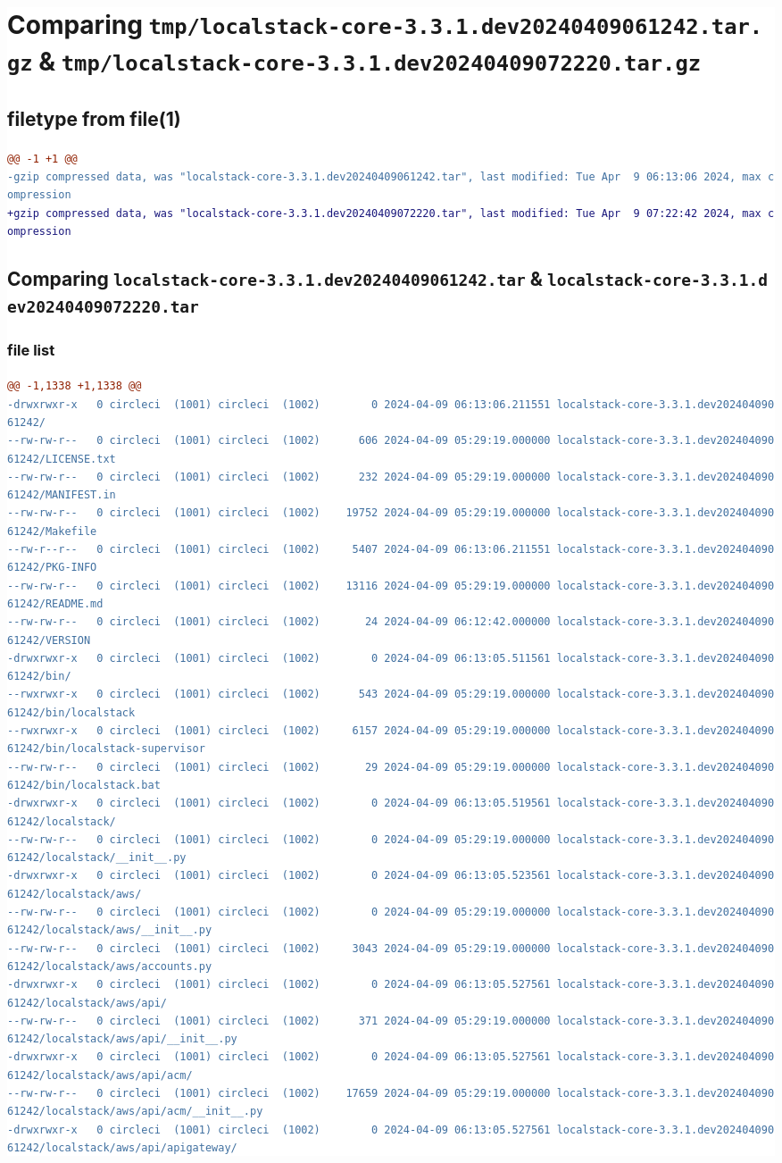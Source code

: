 # Comparing `tmp/localstack-core-3.3.1.dev20240409061242.tar.gz` & `tmp/localstack-core-3.3.1.dev20240409072220.tar.gz`

## filetype from file(1)

```diff
@@ -1 +1 @@
-gzip compressed data, was "localstack-core-3.3.1.dev20240409061242.tar", last modified: Tue Apr  9 06:13:06 2024, max compression
+gzip compressed data, was "localstack-core-3.3.1.dev20240409072220.tar", last modified: Tue Apr  9 07:22:42 2024, max compression
```

## Comparing `localstack-core-3.3.1.dev20240409061242.tar` & `localstack-core-3.3.1.dev20240409072220.tar`

### file list

```diff
@@ -1,1338 +1,1338 @@
-drwxrwxr-x   0 circleci  (1001) circleci  (1002)        0 2024-04-09 06:13:06.211551 localstack-core-3.3.1.dev20240409061242/
--rw-rw-r--   0 circleci  (1001) circleci  (1002)      606 2024-04-09 05:29:19.000000 localstack-core-3.3.1.dev20240409061242/LICENSE.txt
--rw-rw-r--   0 circleci  (1001) circleci  (1002)      232 2024-04-09 05:29:19.000000 localstack-core-3.3.1.dev20240409061242/MANIFEST.in
--rw-rw-r--   0 circleci  (1001) circleci  (1002)    19752 2024-04-09 05:29:19.000000 localstack-core-3.3.1.dev20240409061242/Makefile
--rw-r--r--   0 circleci  (1001) circleci  (1002)     5407 2024-04-09 06:13:06.211551 localstack-core-3.3.1.dev20240409061242/PKG-INFO
--rw-rw-r--   0 circleci  (1001) circleci  (1002)    13116 2024-04-09 05:29:19.000000 localstack-core-3.3.1.dev20240409061242/README.md
--rw-rw-r--   0 circleci  (1001) circleci  (1002)       24 2024-04-09 06:12:42.000000 localstack-core-3.3.1.dev20240409061242/VERSION
-drwxrwxr-x   0 circleci  (1001) circleci  (1002)        0 2024-04-09 06:13:05.511561 localstack-core-3.3.1.dev20240409061242/bin/
--rwxrwxr-x   0 circleci  (1001) circleci  (1002)      543 2024-04-09 05:29:19.000000 localstack-core-3.3.1.dev20240409061242/bin/localstack
--rwxrwxr-x   0 circleci  (1001) circleci  (1002)     6157 2024-04-09 05:29:19.000000 localstack-core-3.3.1.dev20240409061242/bin/localstack-supervisor
--rw-rw-r--   0 circleci  (1001) circleci  (1002)       29 2024-04-09 05:29:19.000000 localstack-core-3.3.1.dev20240409061242/bin/localstack.bat
-drwxrwxr-x   0 circleci  (1001) circleci  (1002)        0 2024-04-09 06:13:05.519561 localstack-core-3.3.1.dev20240409061242/localstack/
--rw-rw-r--   0 circleci  (1001) circleci  (1002)        0 2024-04-09 05:29:19.000000 localstack-core-3.3.1.dev20240409061242/localstack/__init__.py
-drwxrwxr-x   0 circleci  (1001) circleci  (1002)        0 2024-04-09 06:13:05.523561 localstack-core-3.3.1.dev20240409061242/localstack/aws/
--rw-rw-r--   0 circleci  (1001) circleci  (1002)        0 2024-04-09 05:29:19.000000 localstack-core-3.3.1.dev20240409061242/localstack/aws/__init__.py
--rw-rw-r--   0 circleci  (1001) circleci  (1002)     3043 2024-04-09 05:29:19.000000 localstack-core-3.3.1.dev20240409061242/localstack/aws/accounts.py
-drwxrwxr-x   0 circleci  (1001) circleci  (1002)        0 2024-04-09 06:13:05.527561 localstack-core-3.3.1.dev20240409061242/localstack/aws/api/
--rw-rw-r--   0 circleci  (1001) circleci  (1002)      371 2024-04-09 05:29:19.000000 localstack-core-3.3.1.dev20240409061242/localstack/aws/api/__init__.py
-drwxrwxr-x   0 circleci  (1001) circleci  (1002)        0 2024-04-09 06:13:05.527561 localstack-core-3.3.1.dev20240409061242/localstack/aws/api/acm/
--rw-rw-r--   0 circleci  (1001) circleci  (1002)    17659 2024-04-09 05:29:19.000000 localstack-core-3.3.1.dev20240409061242/localstack/aws/api/acm/__init__.py
-drwxrwxr-x   0 circleci  (1001) circleci  (1002)        0 2024-04-09 06:13:05.527561 localstack-core-3.3.1.dev20240409061242/localstack/aws/api/apigateway/
```